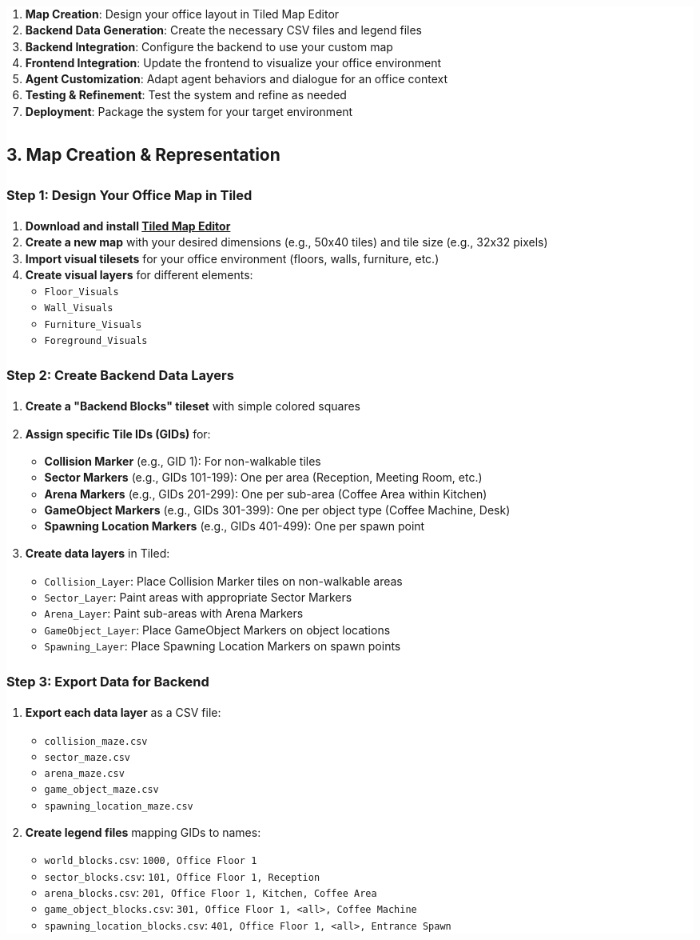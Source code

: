 1. **Map Creation**: Design your office layout in Tiled Map Editor
2. **Backend Data Generation**: Create the necessary CSV files and legend files
3. **Backend Integration**: Configure the backend to use your custom map
4. **Frontend Integration**: Update the frontend to visualize your office environment
5. **Agent Customization**: Adapt agent behaviors and dialogue for an office context
6. **Testing & Refinement**: Test the system and refine as needed
7. **Deployment**: Package the system for your target environment

## 3. Map Creation & Representation

### Step 1: Design Your Office Map in Tiled

1. **Download and install [Tiled Map Editor](https://www.mapeditor.org/)**
2. **Create a new map** with your desired dimensions (e.g., 50x40 tiles) and tile size (e.g., 32x32 pixels)
3. **Import visual tilesets** for your office environment (floors, walls, furniture, etc.)
4. **Create visual layers** for different elements:
   - `Floor_Visuals`
   - `Wall_Visuals`
   - `Furniture_Visuals`
   - `Foreground_Visuals`

### Step 2: Create Backend Data Layers

1. **Create a "Backend Blocks" tileset** with simple colored squares
2. **Assign specific Tile IDs (GIDs)** for:
   - **Collision Marker** (e.g., GID 1): For non-walkable tiles
   - **Sector Markers** (e.g., GIDs 101-199): One per area (Reception, Meeting Room, etc.)
   - **Arena Markers** (e.g., GIDs 201-299): One per sub-area (Coffee Area within Kitchen)
   - **GameObject Markers** (e.g., GIDs 301-399): One per object type (Coffee Machine, Desk)
   - **Spawning Location Markers** (e.g., GIDs 401-499): One per spawn point

3. **Create data layers** in Tiled:
   - `Collision_Layer`: Place Collision Marker tiles on non-walkable areas
   - `Sector_Layer`: Paint areas with appropriate Sector Markers
   - `Arena_Layer`: Paint sub-areas with Arena Markers
   - `GameObject_Layer`: Place GameObject Markers on object locations
   - `Spawning_Layer`: Place Spawning Location Markers on spawn points

### Step 3: Export Data for Backend

1. **Export each data layer** as a CSV file:
   - `collision_maze.csv`
   - `sector_maze.csv`
   - `arena_maze.csv`
   - `game_object_maze.csv`
   - `spawning_location_maze.csv`

2. **Create legend files** mapping GIDs to names:
   - `world_blocks.csv`: `1000, Office Floor 1`
   - `sector_blocks.csv`: `101, Office Floor 1, Reception`
   - `arena_blocks.csv`: `201, Office Floor 1, Kitchen, Coffee Area`
   - `game_object_blocks.csv`: `301, Office Floor 1, <all>, Coffee Machine`
   - `spawning_location_blocks.csv`: `401, Office Floor 1, <all>, Entrance Spawn`
